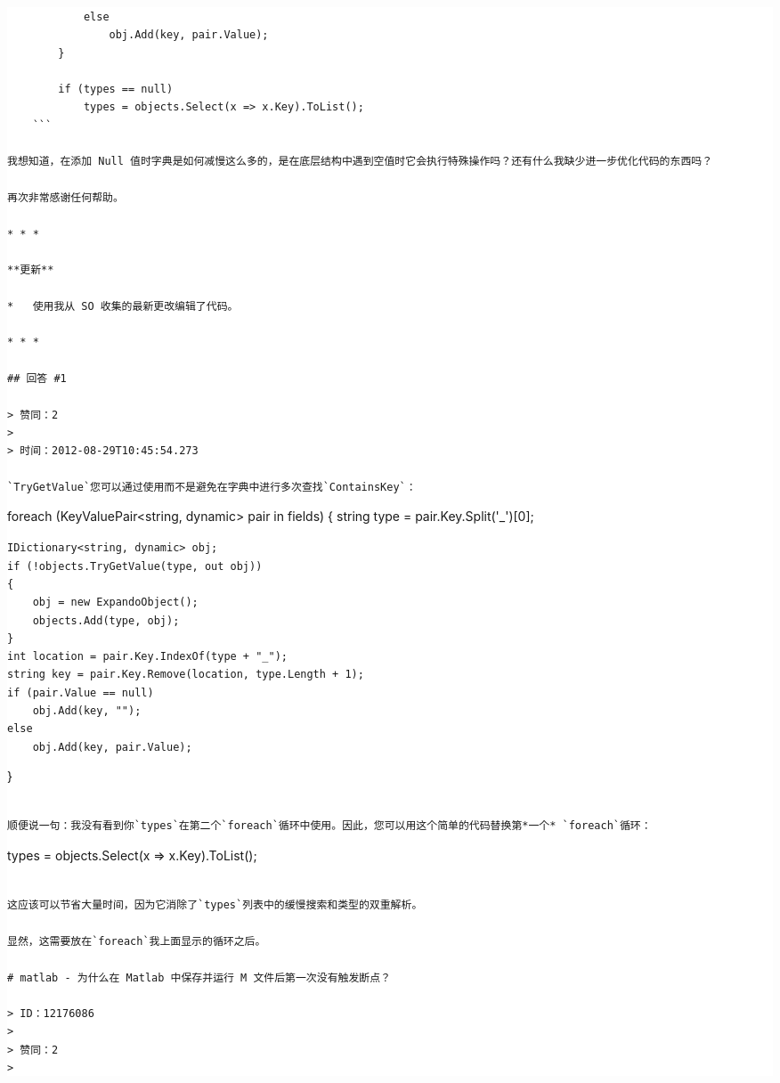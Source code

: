 ```
            else
                obj.Add(key, pair.Value);         
        }

        if (types == null)
            types = objects.Select(x => x.Key).ToList(); 
    ```

我想知道，在添加 Null 值时字典是如何减慢这么多的，是在底层结构中遇到空值时它会执行特殊操作吗？还有什么我缺少进一步优化代码的东西吗？

再次非常感谢任何帮助。

* * *

**更新**

*   使用我从 SO 收集的最新更改编辑了代码。

* * *

## 回答 #1

> 赞同：2
> 
> 时间：2012-08-29T10:45:54.273

`TryGetValue`您可以通过使用而不是避免在字典中进行多次查找`ContainsKey`：

```
foreach (KeyValuePair<string, dynamic> pair in fields) 
{ 
    string type = pair.Key.Split('_')[0]; 

    IDictionary<string, dynamic> obj;
    if (!objects.TryGetValue(type, out obj)) 
    { 
        obj = new ExpandoObject(); 
        objects.Add(type, obj); 
    } 
    int location = pair.Key.IndexOf(type + "_"); 
    string key = pair.Key.Remove(location, type.Length + 1); 
    if (pair.Value == null)
        obj.Add(key, ""); 
    else 
        obj.Add(key, pair.Value);            
} 
```

顺便说一句：我没有看到你`types`在第二个`foreach`循环中使用。因此，您可以用这个简单的代码替换第*一个* `foreach`循环：

```
types = objects.Select(x => x.Key).ToList(); 
```

这应该可以节省大量时间，因为它消除了`types`列表中的缓慢搜索和类型的双重解析。

显然，这需要放在`foreach`我上面显示的循环之后。

# matlab - 为什么在 Matlab 中保存并运行 M 文件后第一次没有触发断点？

> ID：12176086
> 
> 赞同：2
> 
```